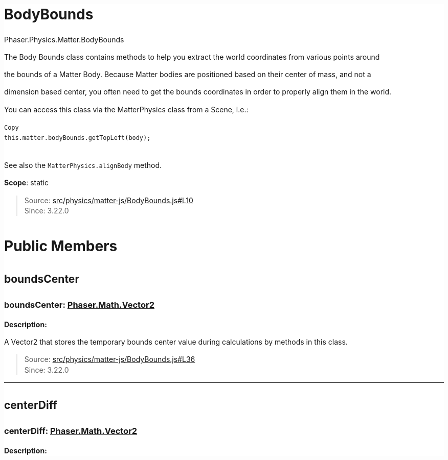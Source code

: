 # BodyBounds

Phaser.Physics.Matter.BodyBounds

The Body Bounds class contains methods to help you extract the world coordinates from various points around

the bounds of a Matter Body. Because Matter bodies are positioned based on their center of mass, and not a

dimension based center, you often need to get the bounds coordinates in order to properly align them in the world.

You can access this class via the MatterPhysics class from a Scene, i.e.:

```
Copy
this.matter.bodyBounds.getTopLeft(body);


```

See also the `MatterPhysics.alignBody` method.

**Scope**: static

> Source: [src/physics/matter-js/BodyBounds.js#L10](https://github.com/phaserjs/phaser/blob/v3.87.0/src/physics/matter-js/BodyBounds.js#L10)  
> Since: 3.22.0

# Public Members

## boundsCenter

### boundsCenter: [Phaser.Math.Vector2](math-vector2.md)

**Description:**

A Vector2 that stores the temporary bounds center value during calculations by methods in this class.

> Source: [src/physics/matter-js/BodyBounds.js#L36](https://github.com/phaserjs/phaser/blob/v3.87.0/src/physics/matter-js/BodyBounds.js#L36)  
> Since: 3.22.0

---

## centerDiff

### centerDiff: [Phaser.Math.Vector2](math-vector2.md)

**Description:**
